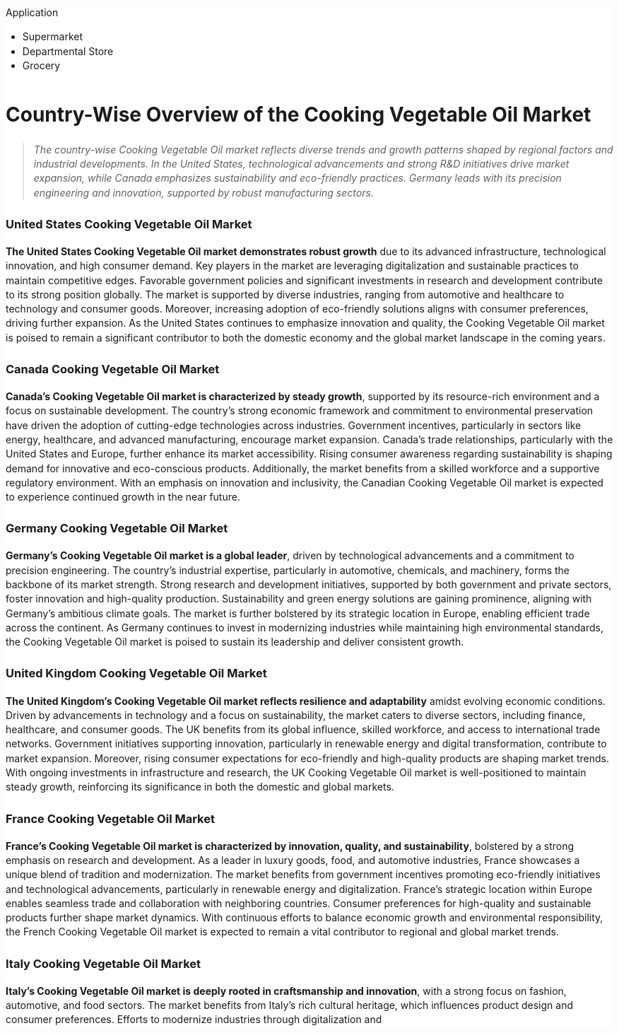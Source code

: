 Application</h3><ul><li>Supermarket</li><li>Departmental Store</li><li>Grocery</li></ul><h1><span class="">Country-Wise Overview of the Cooking Vegetable Oil Market<br /></span></h1><blockquote><p><em><span class="">The country-wise Cooking Vegetable Oil market reflects diverse trends and growth patterns shaped by regional factors and industrial developments. In the United States, technological advancements and strong R&amp;D initiatives drive market expansion, while Canada emphasizes sustainability and eco-friendly practices. Germany leads with its precision engineering and innovation, supported by robust manufacturing sectors.</span></em></p></blockquote><h3><strong>United States Cooking Vegetable Oil Market</strong></h3><p><strong>The United States Cooking Vegetable Oil market demonstrates robust growth</strong> due to its advanced infrastructure, technological innovation, and high consumer demand. Key players in the market are leveraging digitalization and sustainable practices to maintain competitive edges. Favorable government policies and significant investments in research and development contribute to its strong position globally. The market is supported by diverse industries, ranging from automotive and healthcare to technology and consumer goods. Moreover, increasing adoption of eco-friendly solutions aligns with consumer preferences, driving further expansion. As the United States continues to emphasize innovation and quality, the Cooking Vegetable Oil market is poised to remain a significant contributor to both the domestic economy and the global market landscape in the coming years.</p><h3><strong>Canada Cooking Vegetable Oil Market</strong></h3><p><strong>Canada&rsquo;s Cooking Vegetable Oil market is characterized by steady growth</strong>, supported by its resource-rich environment and a focus on sustainable development. The country&rsquo;s strong economic framework and commitment to environmental preservation have driven the adoption of cutting-edge technologies across industries. Government incentives, particularly in sectors like energy, healthcare, and advanced manufacturing, encourage market expansion. Canada&rsquo;s trade relationships, particularly with the United States and Europe, further enhance its market accessibility. Rising consumer awareness regarding sustainability is shaping demand for innovative and eco-conscious products. Additionally, the market benefits from a skilled workforce and a supportive regulatory environment. With an emphasis on innovation and inclusivity, the Canadian Cooking Vegetable Oil market is expected to experience continued growth in the near future.</p><h3><strong>Germany Cooking Vegetable Oil Market</strong></h3><p><strong>Germany&rsquo;s Cooking Vegetable Oil market is a global leader</strong>, driven by technological advancements and a commitment to precision engineering. The country&rsquo;s industrial expertise, particularly in automotive, chemicals, and machinery, forms the backbone of its market strength. Strong research and development initiatives, supported by both government and private sectors, foster innovation and high-quality production. Sustainability and green energy solutions are gaining prominence, aligning with Germany&rsquo;s ambitious climate goals. The market is further bolstered by its strategic location in Europe, enabling efficient trade across the continent. As Germany continues to invest in modernizing industries while maintaining high environmental standards, the Cooking Vegetable Oil market is poised to sustain its leadership and deliver consistent growth.</p><h3><strong>United Kingdom Cooking Vegetable Oil Market</strong></h3><p><strong>The United Kingdom&rsquo;s Cooking Vegetable Oil market reflects resilience and adaptability</strong> amidst evolving economic conditions. Driven by advancements in technology and a focus on sustainability, the market caters to diverse sectors, including finance, healthcare, and consumer goods. The UK benefits from its global influence, skilled workforce, and access to international trade networks. Government initiatives supporting innovation, particularly in renewable energy and digital transformation, contribute to market expansion. Moreover, rising consumer expectations for eco-friendly and high-quality products are shaping market trends. With ongoing investments in infrastructure and research, the UK Cooking Vegetable Oil market is well-positioned to maintain steady growth, reinforcing its significance in both the domestic and global markets.</p><h3><strong>France Cooking Vegetable Oil Market</strong></h3><p><strong>France&rsquo;s Cooking Vegetable Oil market is characterized by innovation, quality, and sustainability</strong>, bolstered by a strong emphasis on research and development. As a leader in luxury goods, food, and automotive industries, France showcases a unique blend of tradition and modernization. The market benefits from government incentives promoting eco-friendly initiatives and technological advancements, particularly in renewable energy and digitalization. France&rsquo;s strategic location within Europe enables seamless trade and collaboration with neighboring countries. Consumer preferences for high-quality and sustainable products further shape market dynamics. With continuous efforts to balance economic growth and environmental responsibility, the French Cooking Vegetable Oil market is expected to remain a vital contributor to regional and global market trends.</p><h3><strong>Italy Cooking Vegetable Oil Market</strong></h3><p><strong>Italy&rsquo;s Cooking Vegetable Oil market is deeply rooted in craftsmanship and innovation</strong>, with a strong focus on fashion, automotive, and food sectors. The market benefits from Italy&rsquo;s rich cultural heritage, which influences product design and consumer preferences. Efforts to modernize industries through digitalization and
